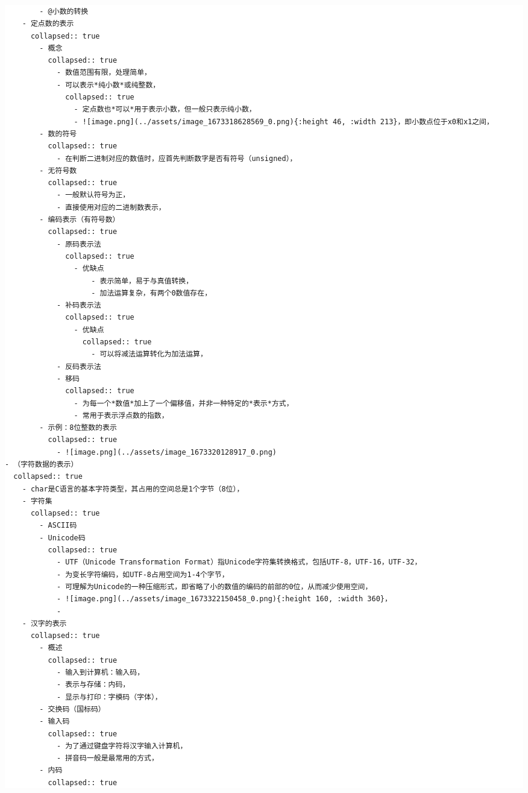 			- @小数的转换
		- 定点数的表示
		  collapsed:: true
			- 概念
			  collapsed:: true
				- 数值范围有限，处理简单，
				- 可以表示*纯小数*或纯整数，
				  collapsed:: true
					- 定点数也*可以*用于表示小数，但一般只表示纯小数，
					- ![image.png](../assets/image_1673318628569_0.png){:height 46, :width 213}，即小数点位于x0和x1之间，
			- 数的符号
			  collapsed:: true
				- 在判断二进制对应的数值时，应首先判断数字是否有符号（unsigned），
			- 无符号数
			  collapsed:: true
				- 一般默认符号为正，
				- 直接使用对应的二进制数表示，
			- 编码表示（有符号数）
			  collapsed:: true
				- 原码表示法
				  collapsed:: true
					- 优缺点
						- 表示简单，易于与真值转换，
						- 加法运算复杂，有两个0数值存在，
				- 补码表示法
				  collapsed:: true
					- 优缺点
					  collapsed:: true
						- 可以将减法运算转化为加法运算，
				- 反码表示法
				- 移码
				  collapsed:: true
					- 为每一个*数值*加上了一个偏移值，并非一种特定的*表示*方式，
					- 常用于表示浮点数的指数，
			- 示例：8位整数的表示
			  collapsed:: true
				- ![image.png](../assets/image_1673320128917_0.png)
	- （字符数据的表示）
	  collapsed:: true
		- char是C语言的基本字符类型，其占用的空间总是1个字节（8位），
		- 字符集
		  collapsed:: true
			- ASCII码
			- Unicode码
			  collapsed:: true
				- UTF（Unicode Transformation Format）指Unicode字符集转换格式，包括UTF-8，UTF-16，UTF-32，
				- 为变长字符编码，如UTF-8占用空间为1-4个字节，
				- 可理解为Unicode的一种压缩形式，即省略了小的数值的编码的前部的0位，从而减少使用空间，
				- ![image.png](../assets/image_1673322150458_0.png){:height 160, :width 360}，
				-
		- 汉字的表示
		  collapsed:: true
			- 概述
			  collapsed:: true
				- 输入到计算机：输入码，
				- 表示与存储：内码，
				- 显示与打印：字模码（字体），
			- 交换码（国标码）
			- 输入码
			  collapsed:: true
				- 为了通过键盘字符将汉字输入计算机，
				- 拼音码一般是最常用的方式，
			- 内码
			  collapsed:: true